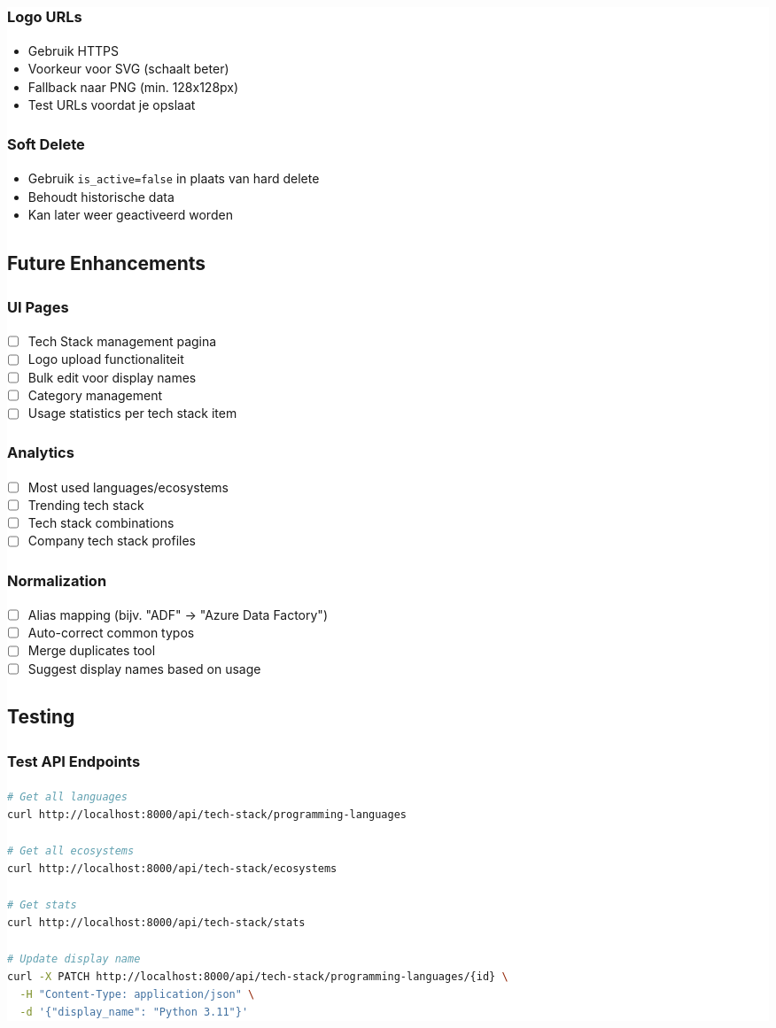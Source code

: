 ### Logo URLs
- Gebruik HTTPS
- Voorkeur voor SVG (schaalt beter)
- Fallback naar PNG (min. 128x128px)
- Test URLs voordat je opslaat

### Soft Delete
- Gebruik `is_active=false` in plaats van hard delete
- Behoudt historische data
- Kan later weer geactiveerd worden

## Future Enhancements

### UI Pages
- [ ] Tech Stack management pagina
- [ ] Logo upload functionaliteit
- [ ] Bulk edit voor display names
- [ ] Category management
- [ ] Usage statistics per tech stack item

### Analytics
- [ ] Most used languages/ecosystems
- [ ] Trending tech stack
- [ ] Tech stack combinations
- [ ] Company tech stack profiles

### Normalization
- [ ] Alias mapping (bijv. "ADF" → "Azure Data Factory")
- [ ] Auto-correct common typos
- [ ] Merge duplicates tool
- [ ] Suggest display names based on usage

## Testing

### Test API Endpoints
```bash
# Get all languages
curl http://localhost:8000/api/tech-stack/programming-languages

# Get all ecosystems
curl http://localhost:8000/api/tech-stack/ecosystems

# Get stats
curl http://localhost:8000/api/tech-stack/stats

# Update display name
curl -X PATCH http://localhost:8000/api/tech-stack/programming-languages/{id} \
  -H "Content-Type: application/json" \
  -d '{"display_name": "Python 3.11"}'
```

